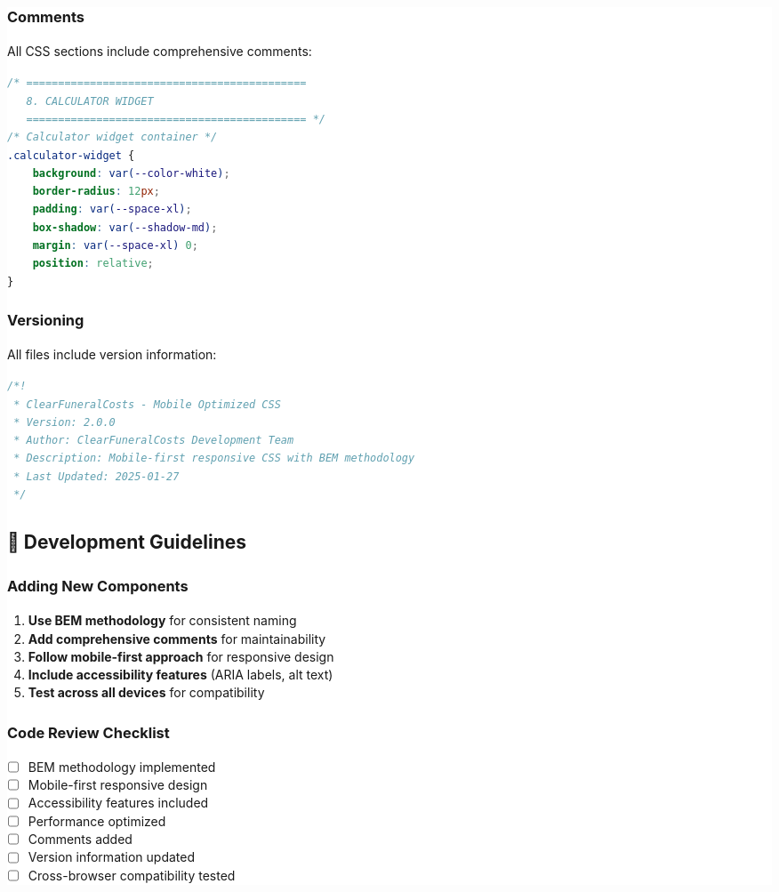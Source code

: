 ### Comments

All CSS sections include comprehensive comments:

```css
/* ============================================
   8. CALCULATOR WIDGET
   ============================================ */
/* Calculator widget container */
.calculator-widget {
    background: var(--color-white);
    border-radius: 12px;
    padding: var(--space-xl);
    box-shadow: var(--shadow-md);
    margin: var(--space-xl) 0;
    position: relative;
}
```

### Versioning

All files include version information:

```css
/*!
 * ClearFuneralCosts - Mobile Optimized CSS
 * Version: 2.0.0
 * Author: ClearFuneralCosts Development Team
 * Description: Mobile-first responsive CSS with BEM methodology
 * Last Updated: 2025-01-27
 */
```

## 🔧 Development Guidelines

### Adding New Components

1. **Use BEM methodology** for consistent naming
2. **Add comprehensive comments** for maintainability
3. **Follow mobile-first approach** for responsive design
4. **Include accessibility features** (ARIA labels, alt text)
5. **Test across all devices** for compatibility

### Code Review Checklist

- [ ] BEM methodology implemented
- [ ] Mobile-first responsive design
- [ ] Accessibility features included
- [ ] Performance optimized
- [ ] Comments added
- [ ] Version information updated
- [ ] Cross-browser compatibility tested
